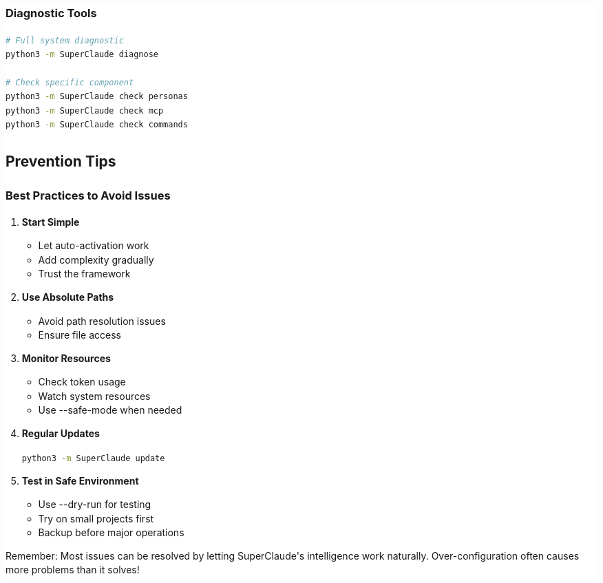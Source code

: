 ### Diagnostic Tools
```bash
# Full system diagnostic
python3 -m SuperClaude diagnose

# Check specific component
python3 -m SuperClaude check personas
python3 -m SuperClaude check mcp
python3 -m SuperClaude check commands
```

## Prevention Tips

### Best Practices to Avoid Issues

1. **Start Simple**
   - Let auto-activation work
   - Add complexity gradually
   - Trust the framework

2. **Use Absolute Paths**
   - Avoid path resolution issues
   - Ensure file access

3. **Monitor Resources**
   - Check token usage
   - Watch system resources
   - Use --safe-mode when needed

4. **Regular Updates**
   ```bash
   python3 -m SuperClaude update
   ```

5. **Test in Safe Environment**
   - Use --dry-run for testing
   - Try on small projects first
   - Backup before major operations

Remember: Most issues can be resolved by letting SuperClaude's intelligence work naturally. Over-configuration often causes more problems than it solves!
